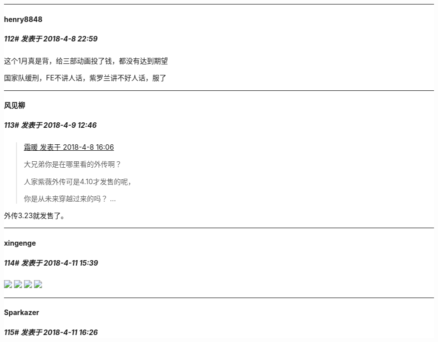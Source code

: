 


*****

####  henry8848  
##### 112#       发表于 2018-4-8 22:59




这个1月真是背，给三部动画投了钱，都没有达到期望

国家队缓刑，FE不讲人话，紫罗兰讲不好人话，服了







*****

####  风见柳  
##### 113#       发表于 2018-4-9 12:46



<blockquote><a href="httphttps://bbs.saraba1st.com/2b/forum.php?mod=redirect&amp;goto=findpost&amp;pid=39133350&amp;ptid=1597155" target="_blank">霜暖 发表于 2018-4-8 16:06</a>

大兄弟你是在哪里看的外传啊？

人家紫薇外传可是4.10才发售的呢，

你是从未来穿越过来的吗？ ...</blockquote>
外传3.23就发售了。







*****

####  xingenge  
##### 114#       发表于 2018-4-11 15:39



<img src="http://wx4.sinaimg.cn/large/740ca5e5gy1fq8r9x9zt9j20lc0c0n0i.jpg" referrerpolicy="no-referrer">
<img src="http://wx4.sinaimg.cn/large/740ca5e5gy1fq8r9xgg8lj20ge0opwiz.jpg" referrerpolicy="no-referrer">
<img src="http://wx4.sinaimg.cn/large/740ca5e5gy1fq8r9xhosxj20fm0p6tir.jpg" referrerpolicy="no-referrer">
<img src="http://wx1.sinaimg.cn/large/740ca5e5gy1fq8r9x7669j20jg0h8gn4.jpg" referrerpolicy="no-referrer">







*****

####  Sparkazer  
##### 115#       发表于 2018-4-11 16:26
